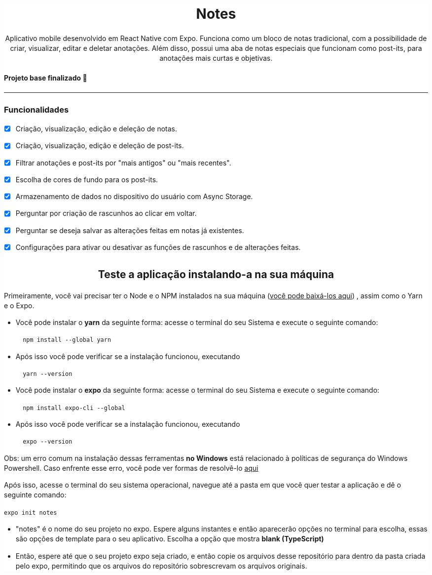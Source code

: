 <h1 align="center">Notes</h1>
<p align="center">Aplicativo mobile desenvolvido em React Native com Expo. Funciona como um bloco de notas tradicional, com a possibilidade de criar, visualizar, editar e deletar anotações. Além disso, possui uma aba de notas especiais que funcionam como post-its, para anotações mais curtas e objetivas.</p>
<h4>Projeto base finalizado 🚀</h4>
<hr>
<h3>Funcionalidades</h3>

- [x] Criação, visualização, edição e deleção de notas.
- [x] Criação, visualização, edição e deleção de post-its.
- [x] Filtrar anotações e post-its por "mais antigos" ou "mais recentes".
- [x] Escolha de cores de fundo para os post-its.
- [x] Armazenamento de dados no dispositivo do usuário com Async Storage.
- [x] Perguntar por criação de rascunhos ao clicar em voltar.
- [x] Perguntar se deseja salvar as alterações feitas em notas já existentes.
- [x] Configurações para ativar ou desativar as funções de rascunhos e de alterações feitas.


<h2 align="center">Teste a aplicação instalando-a na sua máquina</h2>
<p>Primeiramente, você vai precisar ter o Node e o NPM instalados na sua máquina (<a href="https://nodejs.org/en/download/">você pode baixá-los aqui</a>) , assim como o Yarn e o Expo. 

- Você pode instalar o <strong>yarn</strong> da seguinte forma: acesse o terminal do seu Sistema e execute o seguinte comando:

		npm install --global yarn
- Após isso você pode verificar se a instalação funcionou, executando
		
		yarn --version
	
- Você pode instalar o <strong>expo</strong> da seguinte forma: acesse o terminal do seu Sistema e execute o seguinte comando:
		
		npm install expo-cli --global

- Após isso você pode verificar se a instalação funcionou, executando

		expo --version


Obs: um erro comum na instalação dessas ferramentas <strong>no Windows</strong> está relacionado à políticas de segurança do Windows Powershell. Caso enfrente esse erro, você pode ver formas de resolvê-lo <a href="https://pt.stackoverflow.com/questions/220078/o-que-significa-o-erro-execu%C3%A7%C3%A3o-de-scripts-foi-desabilitada-neste-sistema">aqui</a> 

<p>Após isso, acesse o terminal do seu sistema operacional, navegue até a pasta em que você quer testar a aplicação e dê o seguinte comando:</p>
		
	expo init notes 

-  "notes" é o nome do seu projeto no expo. Espere alguns instantes e então aparecerão opções no terminal para escolha, essas são opções de template para o seu aplicativo. Escolha a opção que mostra  **blank (TypeScript)**
    
- Então, espere até que o seu projeto expo seja criado, e então copie os arquivos desse repositório para dentro da pasta criada pelo expo, permitindo que os arquivos do repositório sobrescrevam os arquivos originais.
    